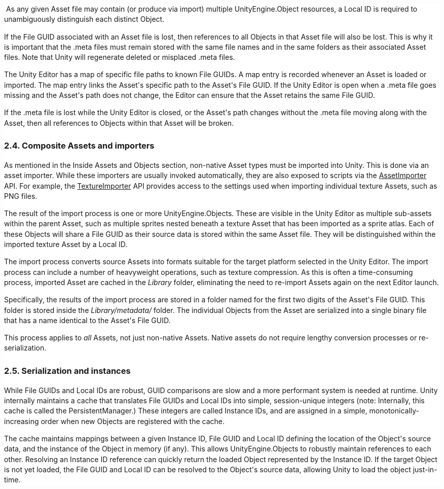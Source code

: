 ​	As any given Asset file may contain (or produce via import) multiple UnityEngine.Object resources, a Local ID is required to unambiguously distinguish each distinct Object.

If the File GUID associated with an Asset file is lost, then references to all Objects in that Asset file will also be lost. This is why it is important that the .meta files must remain stored with the same file names and in the same folders as their associated Asset files. Note that Unity will regenerate deleted or misplaced .meta files.

The Unity Editor has a map of specific file paths to known File GUIDs. A map entry is recorded whenever an Asset is loaded or imported. The map entry links the Asset's specific path to the Asset's File GUID. If the Unity Editor is open when a .meta file goes missing and the Asset's path does not change, the Editor can ensure that the Asset retains the same File GUID.

If the .meta file is lost while the Unity Editor is closed, or the Asset's path changes without the .meta file moving along with the Asset, then all references to Objects within that Asset will be broken.

### 2.4. Composite Assets and importers

As mentioned in the Inside Assets and Objects section, non-native Asset types must be imported into Unity. This is done via an asset importer. While these importers are usually invoked automatically, they are also exposed to scripts via the [AssetImporter](http://docs.unity3d.com/ScriptReference/AssetImporter.html) API. For example, the [TextureImporter](http://docs.unity3d.com/ScriptReference/TextureImporter.html) API provides access to the settings used when importing individual texture Assets, such as PNG files.

The result of the import process is one or more UnityEngine.Objects. These are visible in the Unity Editor as multiple sub-assets within the parent Asset, such as multiple sprites nested beneath a texture Asset that has been imported as a sprite atlas. Each of these Objects will share a File GUID as their source data is stored within the same Asset file. They will be distinguished within the imported texture Asset by a Local ID.

The import process converts source Assets into formats suitable for the target platform selected in the Unity Editor. The import process can include a number of heavyweight operations, such as texture compression. As this is often a time-consuming process, imported Asset are cached in the *Library* folder, eliminating the need to re-import Assets again on the next Editor launch.

Specifically, the results of the import process are stored in a folder named for the first two digits of the Asset's File GUID. This folder is stored inside the *Library/metadata/* folder. The individual Objects from the Asset are serialized into a single binary file that has a name identical to the Asset's File GUID.

This process applies to *all* Assets, not just non-native Assets. Native assets do not require lengthy conversion processes or re-serialization.

### 2.5. Serialization and instances

While File GUIDs and Local IDs are robust, GUID comparisons are slow and a more performant system is needed at runtime. Unity internally maintains a cache that translates File GUIDs and Local IDs into simple, session-unique integers (note: Internally, this cache is called the PersistentManager.) These integers are called Instance IDs, and are assigned in a simple, monotonically-increasing order when new Objects are registered with the cache.

The cache maintains mappings between a given Instance ID, File GUID and Local ID defining the location of the Object's source data, and the instance of the Object in memory (if any). This allows UnityEngine.Objects to robustly maintain references to each other. Resolving an Instance ID reference can quickly return the loaded Object represented by the Instance ID. If the target Object is not yet loaded, the File GUID and Local ID can be resolved to the Object's source data, allowing Unity to load the object just-in-time.
